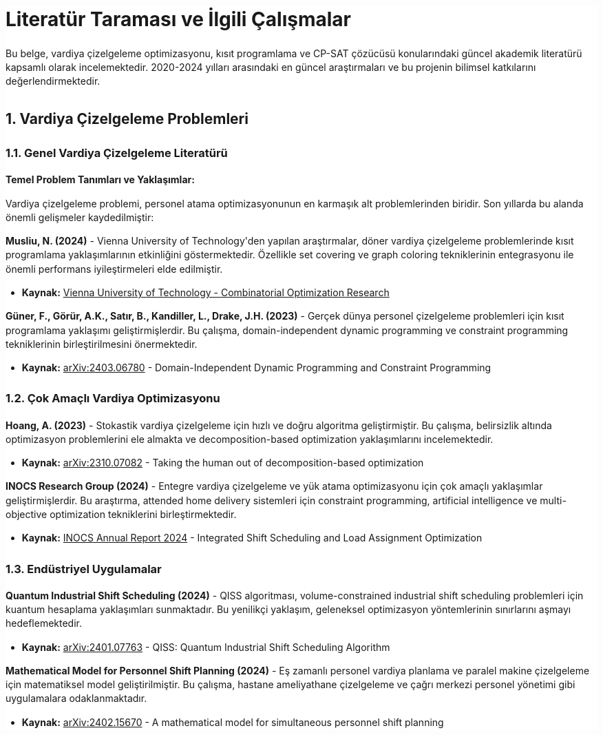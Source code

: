 # Literatür Taraması ve İlgili Çalışmalar

Bu belge, vardiya çizelgeleme optimizasyonu, kısıt programlama ve CP-SAT çözücüsü konularındaki güncel akademik literatürü kapsamlı olarak incelemektedir. 2020-2024 yılları arasındaki en güncel araştırmaları ve bu projenin bilimsel katkılarını değerlendirmektedir.

## 1. Vardiya Çizelgeleme Problemleri

### 1.1. Genel Vardiya Çizelgeleme Literatürü

**Temel Problem Tanımları ve Yaklaşımlar:**

Vardiya çizelgeleme problemi, personel atama optimizasyonunun en karmaşık alt problemlerinden biridir. Son yıllarda bu alanda önemli gelişmeler kaydedilmiştir:

**Musliu, N. (2024)** - Vienna University of Technology'den yapılan araştırmalar, döner vardiya çizelgeleme problemlerinde kısıt programlama yaklaşımlarının etkinliğini göstermektedir. Özellikle set covering ve graph coloring tekniklerinin entegrasyonu ile önemli performans iyileştirmeleri elde edilmiştir.
- **Kaynak:** [Vienna University of Technology - Combinatorial Optimization Research](https://www.dbai.tuwien.ac.at/staff/musliu/)

**Güner, F., Görür, A.K., Satır, B., Kandiller, L., Drake, J.H. (2023)** - Gerçek dünya personel çizelgeleme problemleri için kısıt programlama yaklaşımı geliştirmişlerdir. Bu çalışma, domain-independent dynamic programming ve constraint programming tekniklerinin birleştirilmesini önermektedir.
- **Kaynak:** [arXiv:2403.06780](https://arxiv.org/pdf/2403.06780) - Domain-Independent Dynamic Programming and Constraint Programming

### 1.2. Çok Amaçlı Vardiya Optimizasyonu

**Hoang, A. (2023)** - Stokastik vardiya çizelgeleme için hızlı ve doğru algoritma geliştirmiştir. Bu çalışma, belirsizlik altında optimizasyon problemlerini ele almakta ve decomposition-based optimization yaklaşımlarını incelemektedir.
- **Kaynak:** [arXiv:2310.07082](https://arxiv.org/pdf/2310.07082) - Taking the human out of decomposition-based optimization

**INOCS Research Group (2024)** - Entegre vardiya çizelgeleme ve yük atama optimizasyonu için çok amaçlı yaklaşımlar geliştirmişlerdir. Bu araştırma, attended home delivery sistemleri için constraint programming, artificial intelligence ve multi-objective optimization tekniklerini birleştirmektedir.
- **Kaynak:** [INOCS Annual Report 2024](https://radar.inria.fr/report/2024/inocs) - Integrated Shift Scheduling and Load Assignment Optimization

### 1.3. Endüstriyel Uygulamalar

**Quantum Industrial Shift Scheduling (2024)** - QISS algoritması, volume-constrained industrial shift scheduling problemleri için kuantum hesaplama yaklaşımları sunmaktadır. Bu yenilikçi yaklaşım, geleneksel optimizasyon yöntemlerinin sınırlarını aşmayı hedeflemektedir.
- **Kaynak:** [arXiv:2401.07763](https://arxiv.org/pdf/2401.07763) - QISS: Quantum Industrial Shift Scheduling Algorithm

**Mathematical Model for Personnel Shift Planning (2024)** - Eş zamanlı personel vardiya planlama ve paralel makine çizelgeleme için matematiksel model geliştirilmiştir. Bu çalışma, hastane ameliyathane çizelgeleme ve çağrı merkezi personel yönetimi gibi uygulamalara odaklanmaktadır.
- **Kaynak:** [arXiv:2402.15670](https://arxiv.org/pdf/2402.15670) - A mathematical model for simultaneous personnel shift planning
